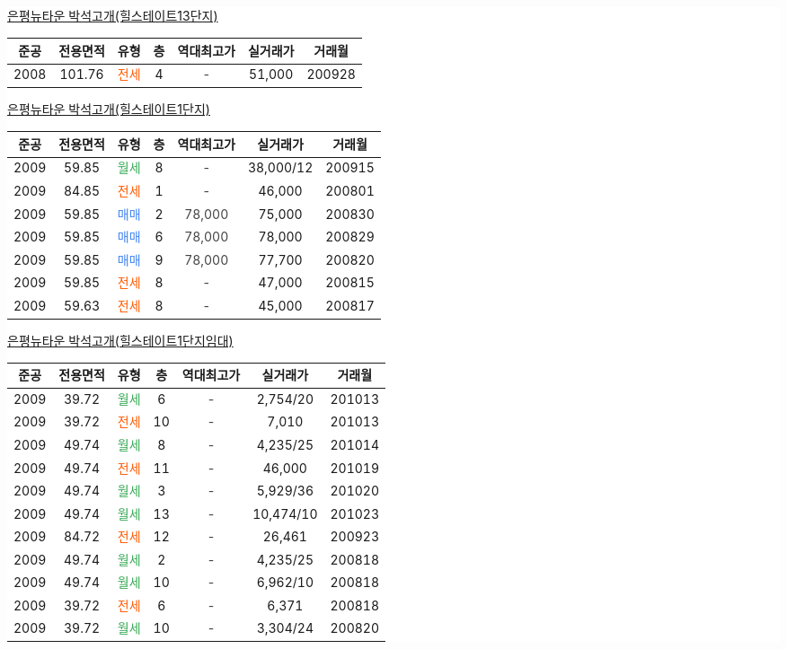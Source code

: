[은평뉴타운 박석고개(힐스테이트13단지)](https://search.naver.com/search.naver?query=%EC%84%9C%EC%9A%B8%ED%8A%B9%EB%B3%84%EC%8B%9C+%EC%9D%80%ED%8F%89%EA%B5%AC+%EC%A7%84%EA%B4%80%EB%8F%99+%EC%9D%80%ED%8F%89%EB%89%B4%ED%83%80%EC%9A%B4+%EB%B0%95%EC%84%9D%EA%B3%A0%EA%B0%9C%28%ED%9E%90%EC%8A%A4%ED%85%8C%EC%9D%B4%ED%8A%B813%EB%8B%A8%EC%A7%80%29)

|준공|전용면적|유형|층|역대최고가|실거래가|거래월|
|:---:|:---:|:---:|:---:|:---:|:---:|:---:|
|2008|101.76|<span style="color:#ff5a00">전세</span>|4|<span style="color:#444444">-</span>|51,000|200928|

[은평뉴타운 박석고개(힐스테이트1단지)](https://search.naver.com/search.naver?query=%EC%84%9C%EC%9A%B8%ED%8A%B9%EB%B3%84%EC%8B%9C+%EC%9D%80%ED%8F%89%EA%B5%AC+%EC%A7%84%EA%B4%80%EB%8F%99+%EC%9D%80%ED%8F%89%EB%89%B4%ED%83%80%EC%9A%B4+%EB%B0%95%EC%84%9D%EA%B3%A0%EA%B0%9C%28%ED%9E%90%EC%8A%A4%ED%85%8C%EC%9D%B4%ED%8A%B81%EB%8B%A8%EC%A7%80%29)

|준공|전용면적|유형|층|역대최고가|실거래가|거래월|
|:---:|:---:|:---:|:---:|:---:|:---:|:---:|
|2009|59.85|<span style="color:#34a853">월세</span>|8|<span style="color:#444444">-</span>|38,000/12|200915|
|2009|84.85|<span style="color:#ff5a00">전세</span>|1|<span style="color:#444444">-</span>|46,000|200801|
|2009|59.85|<span style="color:#4285f3">매매</span>|2|<span style="color:#444444">78,000</span>|75,000|200830|
|2009|59.85|<span style="color:#4285f3">매매</span>|6|<span style="color:#444444">78,000</span>|78,000|200829|
|2009|59.85|<span style="color:#4285f3">매매</span>|9|<span style="color:#444444">78,000</span>|77,700|200820|
|2009|59.85|<span style="color:#ff5a00">전세</span>|8|<span style="color:#444444">-</span>|47,000|200815|
|2009|59.63|<span style="color:#ff5a00">전세</span>|8|<span style="color:#444444">-</span>|45,000|200817|

[은평뉴타운 박석고개(힐스테이트1단지임대)](https://search.naver.com/search.naver?query=%EC%84%9C%EC%9A%B8%ED%8A%B9%EB%B3%84%EC%8B%9C+%EC%9D%80%ED%8F%89%EA%B5%AC+%EC%A7%84%EA%B4%80%EB%8F%99+%EC%9D%80%ED%8F%89%EB%89%B4%ED%83%80%EC%9A%B4+%EB%B0%95%EC%84%9D%EA%B3%A0%EA%B0%9C%28%ED%9E%90%EC%8A%A4%ED%85%8C%EC%9D%B4%ED%8A%B81%EB%8B%A8%EC%A7%80%EC%9E%84%EB%8C%80%29)

|준공|전용면적|유형|층|역대최고가|실거래가|거래월|
|:---:|:---:|:---:|:---:|:---:|:---:|:---:|
|2009|39.72|<span style="color:#34a853">월세</span>|6|<span style="color:#444444">-</span>|2,754/20|201013|
|2009|39.72|<span style="color:#ff5a00">전세</span>|10|<span style="color:#444444">-</span>|7,010|201013|
|2009|49.74|<span style="color:#34a853">월세</span>|8|<span style="color:#444444">-</span>|4,235/25|201014|
|2009|49.74|<span style="color:#ff5a00">전세</span>|11|<span style="color:#444444">-</span>|46,000|201019|
|2009|49.74|<span style="color:#34a853">월세</span>|3|<span style="color:#444444">-</span>|5,929/36|201020|
|2009|49.74|<span style="color:#34a853">월세</span>|13|<span style="color:#444444">-</span>|10,474/10|201023|
|2009|84.72|<span style="color:#ff5a00">전세</span>|12|<span style="color:#444444">-</span>|26,461|200923|
|2009|49.74|<span style="color:#34a853">월세</span>|2|<span style="color:#444444">-</span>|4,235/25|200818|
|2009|49.74|<span style="color:#34a853">월세</span>|10|<span style="color:#444444">-</span>|6,962/10|200818|
|2009|39.72|<span style="color:#ff5a00">전세</span>|6|<span style="color:#444444">-</span>|6,371|200818|
|2009|39.72|<span style="color:#34a853">월세</span>|10|<span style="color:#444444">-</span>|3,304/24|200820|
